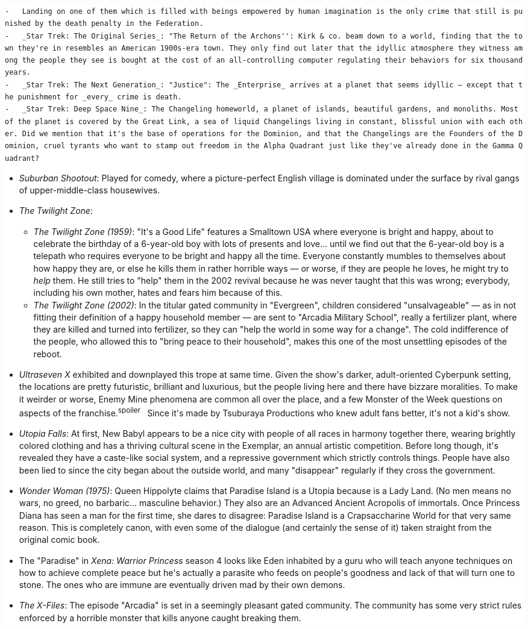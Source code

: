     -   Landing on one of them which is filled with beings empowered by human imagination is the only crime that still is punished by the death penalty in the Federation.
    -   _Star Trek: The Original Series_: "The Return of the Archons'': Kirk & co. beam down to a world, finding that the town they're in resembles an American 1900s-era town. They only find out later that the idyllic atmosphere they witness among the people they see is bought at the cost of an all-controlling computer regulating their behaviors for six thousand years.
    -   _Star Trek: The Next Generation_: "Justice": The _Enterprise_ arrives at a planet that seems idyllic — except that the punishment for _every_ crime is death.
    -   _Star Trek: Deep Space Nine_: The Changeling homeworld, a planet of islands, beautiful gardens, and monoliths. Most of the planet is covered by the Great Link, a sea of liquid Changelings living in constant, blissful union with each other. Did we mention that it's the base of operations for the Dominion, and that the Changelings are the Founders of the Dominion, cruel tyrants who want to stamp out freedom in the Alpha Quadrant just like they've already done in the Gamma Quadrant?
-   _Suburban Shootout_: Played for comedy, where a picture-perfect English village is dominated under the surface by rival gangs of upper-middle-class housewives.
-   _The Twilight Zone_:
    -   _The Twilight Zone (1959)_: "It's a Good Life" features a Smalltown USA where everyone is bright and happy, about to celebrate the birthday of a 6-year-old boy with lots of presents and love... until we find out that the 6-year-old boy is a telepath who requires everyone to be bright and happy all the time. Everyone constantly mumbles to themselves about how happy they are, or else he kills them in rather horrible ways — or worse, if they are people he loves, he might try to _help_ them. He still tries to "help" them in the 2002 revival because he was never taught that this was wrong; everybody, including his own mother, hates and fears him because of this.
    -   _The Twilight Zone (2002)_: In the titular gated community in "Evergreen", children considered "unsalvageable" — as in not fitting their definition of a happy household member — are sent to "Arcadia Military School", really a fertilizer plant, where they are killed and turned into fertilizer, so they can "help the world in some way for a change". The cold indifference of the people, who allowed this to "bring peace to their household", makes this one of the most unsettling episodes of the reboot.
-   _Ultraseven X_ exhibited and downplayed this trope at same time. Given the show's darker, adult-oriented Cyberpunk setting, the locations are pretty futuristic, brilliant and luxurious, but the people living here and there have bizzare moralities. To make it weirder or worse, Enemy Mine phenomena are common all over the place, and a few Monster of the Week questions on aspects of the franchise.<sup>spoiler&nbsp;</sup>  Since it's made by Tsuburaya Productions who knew adult fans better, it's not a kid's show.
-   _Utopia Falls_: At first, New Babyl appears to be a nice city with people of all races in harmony together there, wearing brightly colored clothing and has a thriving cultural scene in the Exemplar, an annual artistic competition. Before long though, it's revealed they have a caste-like social system, and a repressive government which strictly controls things. People have also been lied to since the city began about the outside world, and many "disappear" regularly if they cross the government.

-   _Wonder Woman (1975)_: Queen Hippolyte claims that Paradise Island is a Utopia because is a Lady Land. (No men means no wars, no greed, no barbaric... masculine behavior.) They also are an Advanced Ancient Acropolis of immortals. Once Princess Diana has seen a man for the first time, she dares to disagree: Paradise Island is a Crapsaccharine World for that very same reason. This is completely canon, with even some of the dialogue (and certainly the sense of it) taken straight from the original comic book.
-   The "Paradise" in _Xena: Warrior Princess_ season 4 looks like Eden inhabited by a guru who will teach anyone techniques on how to achieve complete peace but he's actually a parasite who feeds on people's goodness and lack of that will turn one to stone. The ones who are immune are eventually driven mad by their own demons.
-   _The X-Files_: The episode "Arcadia" is set in a seemingly pleasant gated community. The community has some very strict rules enforced by a horrible monster that kills anyone caught breaking them.
